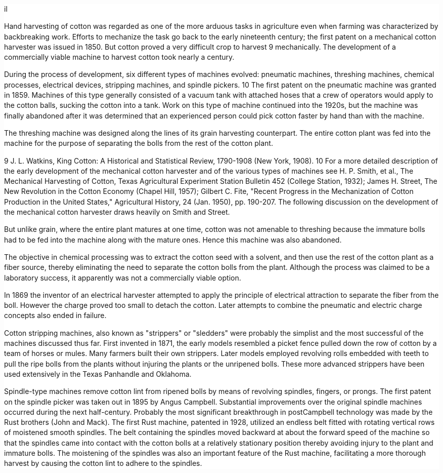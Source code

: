 il

Hand  harvesting  of cotton  was regarded  as one of the more  arduous tasks  in  agriculture  even  when  farming  was  characterized  by  backbreaking  work.  Efforts to  mechanize  the  task  go  back  to  the  early nineteenth  century;  the  first  patent  on  a  mechanical  cotton  harvester was issued  in  1850.  But  cotton  proved  a  very  difficult  crop  to  harvest 9 mechanically.  The  development  of  a  commercially  viable  machine  to harvest  cotton  took  nearly  a century.

During  the  process  of  development,  six  different  types  of  machines evolved: pneumatic machines, threshing machines, chemical processes, electrical  devices,  stripping  machines,  and  spindle  pickers. 10 The first patent on the pneumatic machine was granted in 1859. Machines of this type  generally  consisted  of a vacuum  tank  with  attached  hoses  that  a crew  of  operators  would  apply  to the  cotton  balls,  sucking  the  cotton into a tank.  Work on this type of machine continued into the  1920s, but the  machine  was  finally  abandoned  after  it  was  determined  that  an experienced  person  could  pick  cotton  faster  by  hand  than  with  the machine.

The  threshing  machine  was  designed  along  the  lines  of  its  grain harvesting counterpart. The entire cotton plant was fed into the machine for  the purpose  of separating the bolls from  the rest of the cotton  plant.

9 J.  L. Watkins, King Cotton: A Historical and Statistical Review, 1790-1908 (New York, 1908). 10 For a more detailed  description  of the early development of the mechanical cotton  harvester and of the various types of machines see H. P. Smith, et al., The Mechanical Harvesting of Cotton, Texas Agricultural  Experiment  Station Bulletin 452 (College Station,  1932); James H. Street, The New  Revolution in the Cotton Economy (Chapel Hill,  1957); Gilbert C. Fite, "Recent  Progress in the  Mechanization  of  Cotton  Production  in  the  United  States," Agricultural History, 24  (Jan. 1950),  pp. 190-207.  The  following  discussion  on  the  development  of  the  mechanical  cotton harvester draws heavily on Smith and  Street.

But unlike grain, where the entire plant matures at one time, cotton was not amenable to threshing because the immature bolls had to be fed into the machine along with the mature  ones. Hence this machine was also abandoned.

The objective  in chemical  processing  was  to extract  the cotton  seed with a solvent, and then use the rest of the cotton plant as a fiber source, thereby eliminating the need to separate the cotton bolls from the plant. Although  the  process was  claimed  to  be  a  laboratory success, it apparently  was not a commercially  viable  option.

In  1869 the inventor of an electrical harvester attempted  to apply  the principle  of  electrical  attraction  to  separate  the  fiber  from  the  boll. However  the  charge  proved  too  small  to  detach  the  cotton. Later attempts  to  combine  the  pneumatic  and  electric  charge  concepts  also ended  in  failure.

Cotton stripping machines, also known as "strippers" or  "sledders" were  probably  the  simplist  and  the  most  successful  of  the  machines discussed thus far.  First invented in  1871, the early models resembled  a picket  fence  pulled  down  the  row  of  cotton  by  a  team  of  horses  or mules. Many farmers  built their own strippers. Later models employed revolving rolls embedded with teeth to pull the ripe bolls from the plants without injuring the plants or the unripened bolls. These more advanced strippers have  been  used  extensively in  the  Texas  Panhandle  and Oklahoma.

Spindle-type  machines  remove  cotton  lint  from ripened  bolls  by means of revolving spindles, fingers,  or prongs. The first patent  on  the spindle  picker  was  taken  out  in  1895 by  Angus  Campbell.  Substantial improvements  over  the  original  spindle  machines  occurred  during  the next  half-century.  Probably  the  most  significant  breakthrough  in  postCampbell technology was made by the Rust brothers (John and Mack). The first Rust  machine,  patented  in  1928, utilized  an endless belt fitted with  rotating  vertical  rows  of  moistened  smooth  spindles.  The  belt containing the spindles moved  backward  at about the forward  speed of the machine so that the spindles came into contact with the cotton bolls at  a  relatively  stationary  position  thereby  avoiding  injury  to  the  plant and immature  bolls.  The moistening  of  the spindles was  also an important  feature  of  the  Rust  machine,  facilitating  a  more  thorough harvest  by causing the cotton  lint  to adhere  to the  spindles.
